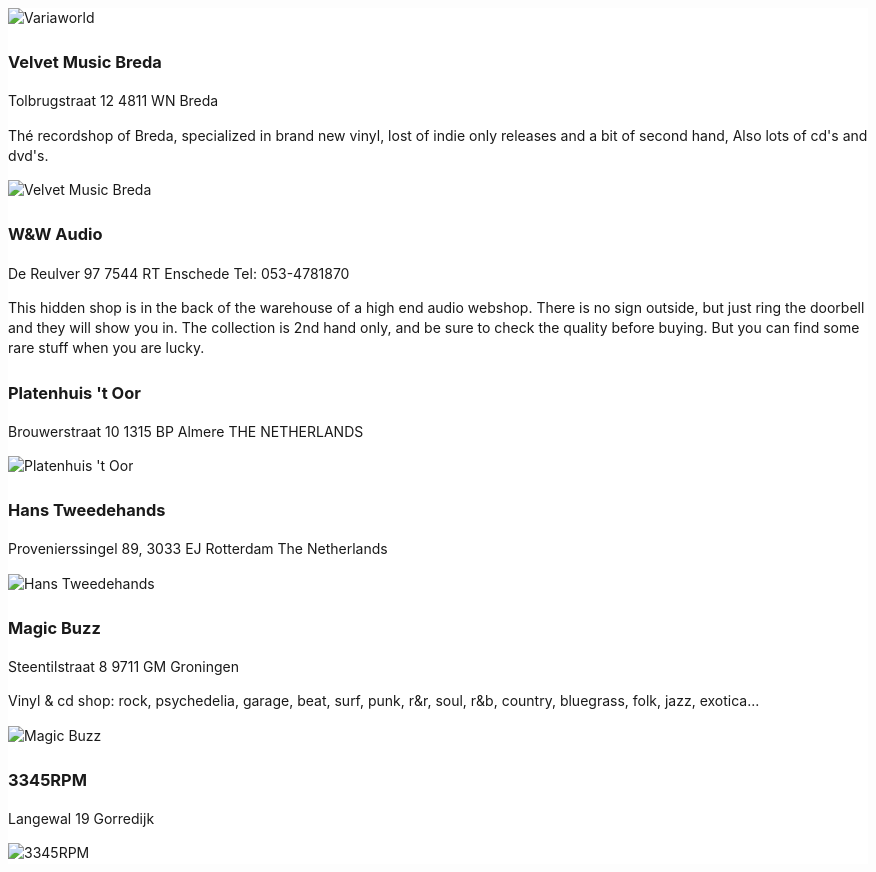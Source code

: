![Variaworld](https://discogslabs.imgix.net/vinylhub/53e2624f2bbb600008c50fcb.jpg?auto=compress%2Cformat&fit=max&fm=jpg&h=2000&w=2000&s=6fa3bd545e0359b96c15a9a5c029af9b "Variaworld")

### Velvet Music Breda

Tolbrugstraat 12
4811 WN Breda

Thé recordshop of Breda, specialized in brand new vinyl, lost of indie only releases and a bit of second hand, Also lots of cd's and dvd's.

![Velvet Music Breda](https://discogslabs.imgix.net/vinylhub/5528e7b14f909f001148b2ed.jpg?auto=compress%2Cformat&fit=max&fm=jpg&h=2000&w=2000&s=7b32eed62c50804fb322890eb2038a69 "Velvet Music Breda")

### W&W Audio

De Reulver 97
7544 RT Enschede
Tel: 053-4781870

This hidden shop is in the back of the warehouse of a high end audio webshop. There is no sign outside, but just ring the doorbell and they will show you in. The collection is 2nd hand only, and be sure to check the quality before buying. But you can find some rare stuff when you are lucky.

### Platenhuis 't Oor

Brouwerstraat 10 
1315 BP Almere
THE NETHERLANDS

![Platenhuis 't Oor](https://discogslabs.imgix.net/vinylhub/53e14d604f2ba30008f78bff.jpg?auto=compress%2Cformat&fit=max&fm=jpg&h=2000&w=2000&s=d7c83832dd6ff3bdbb84883a1ff9ed91 "Platenhuis 't Oor")

### Hans Tweedehands

Provenierssingel 89,  3033 EJ Rotterdam
The Netherlands

![Hans Tweedehands](https://discogslabs.imgix.net/vinylhub/57933f9c7ea0ba001d19497f.jpg?auto=compress%2Cformat&fit=max&fm=jpg&h=2000&w=2000&s=e5a35d7428ad8fd4c2f9974b8c4daa25 "Hans Tweedehands")

### Magic Buzz

Steentilstraat 8
9711 GM  Groningen

Vinyl & cd shop: rock, psychedelia, garage, beat, surf, punk, r&r, soul, r&b, country, bluegrass, folk, jazz, exotica...

![Magic Buzz](https://discogslabs.imgix.net/vinylhub/54c6b82dd73a0a001128d294.jpg?auto=compress%2Cformat&fit=max&fm=jpg&h=2000&w=2000&s=8d0675239002ad3e260c0b8722996155 "Magic Buzz")

### 3345RPM

Langewal 19 Gorredijk

![3345RPM](https://discogslabs.imgix.net/vinylhub/5aa12cd0514988003e1ce7a7.jpg?auto=compress%2Cformat&fit=max&fm=jpg&h=2000&w=2000&s=f0c214f98689d2ef25a4c64956f140c7 "3345RPM")
